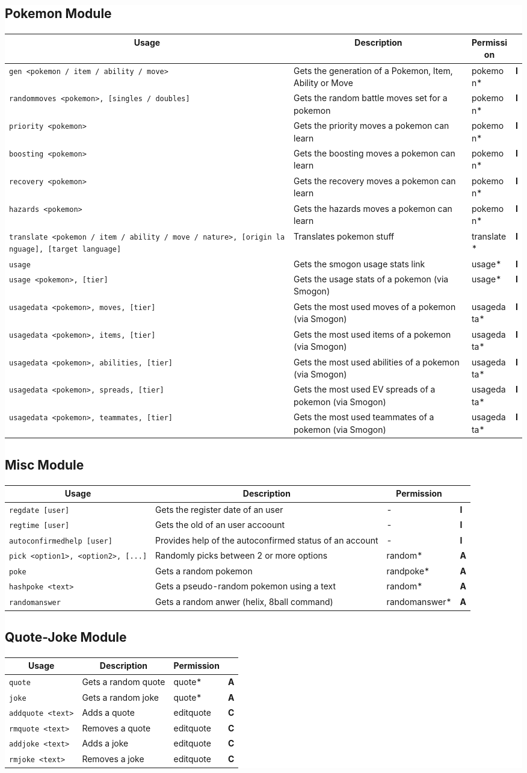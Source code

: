 Pokemon Module
------------

| Usage | Description | Permission | |
| ----- | ----------  | --- | --- |
`gen <pokemon / item / ability / move>` | Gets the generation of a Pokemon, Item, Ability or Move | pokemon\* | **I**
`randommoves <pokemon>, [singles / doubles]` | Gets the random battle moves set for a pokemon | pokemon\* | **I**
`priority <pokemon>` | Gets the priority moves a pokemon can learn | pokemon\* | **I**
`boosting <pokemon>` | Gets the boosting moves a pokemon can learn | pokemon\* | **I**
`recovery <pokemon>` | Gets the recovery moves a pokemon can learn | pokemon\* | **I**
`hazards <pokemon>` | Gets the hazards moves a pokemon can learn | pokemon\* | **I**
`translate <pokemon / item / ability / move / nature>, [origin language], [target language]` | Translates pokemon stuff | translate\* | **I**
`usage` | Gets the smogon usage stats link | usage\* | **I**
`usage <pokemon>, [tier]` | Gets the usage stats of a pokemon (via Smogon) | usage\* | **I**
`usagedata <pokemon>, moves, [tier]` | Gets the most used moves of a pokemon (via Smogon) | usagedata\* | **I**
`usagedata <pokemon>, items, [tier]` | Gets the most used items of a pokemon (via Smogon) | usagedata\* | **I**
`usagedata <pokemon>, abilities, [tier]` | Gets the most used abilities of a pokemon (via Smogon) | usagedata\* | **I**
`usagedata <pokemon>, spreads, [tier]` | Gets the most used EV spreads of a pokemon (via Smogon) | usagedata\* | **I**
`usagedata <pokemon>, teammates, [tier]` | Gets the most used teammates of a pokemon (via Smogon) | usagedata\* | **I**

Misc Module
------------

| Usage | Description | Permission | |
| ----- | ----------  | --- | --- |
`regdate [user]` | Gets the register date of an user | - | **I**
`regtime [user]` | Gets the old of an user accoount | - | **I**
`autoconfirmedhelp [user]` | Provides help of the autoconfirmed status of an account | - | **I**
`pick <option1>, <option2>, [...]` | Randomly picks between 2 or more options | random\* | **A**
`poke` | Gets a random pokemon | randpoke\* | **A**
`hashpoke <text>` | Gets a pseudo-random pokemon using a text | random\* | **A**
`randomanswer` | Gets a random anwer (helix, 8ball command) | randomanswer\* | **A**

Quote-Joke Module
------------

| Usage | Description | Permission | |
| ----- | ----------  | --- | --- |
`quote` | Gets a random quote | quote\* | **A**
`joke` | Gets a random joke | quote\* | **A**
`addquote <text>` | Adds a quote | editquote | **C**
`rmquote <text>` | Removes a quote | editquote | **C**
`addjoke <text>` | Adds a joke | editquote | **C**
`rmjoke <text>` | Removes a joke | editquote | **C**
